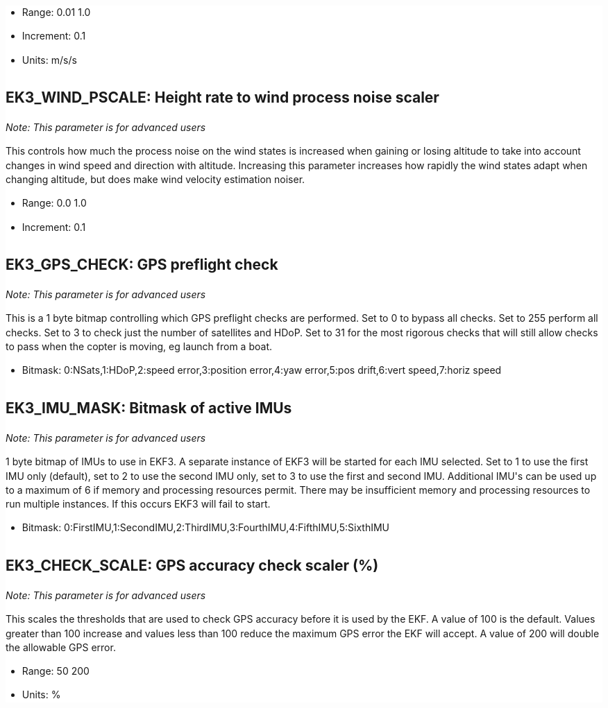 - Range: 0.01 1.0

- Increment: 0.1

- Units: m/s/s

## EK3_WIND_PSCALE: Height rate to wind process noise scaler

*Note: This parameter is for advanced users*

This controls how much the process noise on the wind states is increased when gaining or losing altitude to take into account changes in wind speed and direction with altitude. Increasing this parameter increases how rapidly the wind states adapt when changing altitude, but does make wind velocity estimation noiser.

- Range: 0.0 1.0

- Increment: 0.1

## EK3_GPS_CHECK: GPS preflight check

*Note: This parameter is for advanced users*

This is a 1 byte bitmap controlling which GPS preflight checks are performed. Set to 0 to bypass all checks. Set to 255 perform all checks. Set to 3 to check just the number of satellites and HDoP. Set to 31 for the most rigorous checks that will still allow checks to pass when the copter is moving, eg launch from a boat.

- Bitmask: 0:NSats,1:HDoP,2:speed error,3:position error,4:yaw error,5:pos drift,6:vert speed,7:horiz speed

## EK3_IMU_MASK: Bitmask of active IMUs

*Note: This parameter is for advanced users*

1 byte bitmap of IMUs to use in EKF3. A separate instance of EKF3 will be started for each IMU selected. Set to 1 to use the first IMU only (default), set to 2 to use the second IMU only, set to 3 to use the first and second IMU. Additional IMU's can be used up to a maximum of 6 if memory and processing resources permit. There may be insufficient memory and processing resources to run multiple instances. If this occurs EKF3 will fail to start.

- Bitmask: 0:FirstIMU,1:SecondIMU,2:ThirdIMU,3:FourthIMU,4:FifthIMU,5:SixthIMU

## EK3_CHECK_SCALE: GPS accuracy check scaler (%)

*Note: This parameter is for advanced users*

This scales the thresholds that are used to check GPS accuracy before it is used by the EKF. A value of 100 is the default. Values greater than 100 increase and values less than 100 reduce the maximum GPS error the EKF will accept. A value of 200 will double the allowable GPS error.

- Range: 50 200

- Units: %
